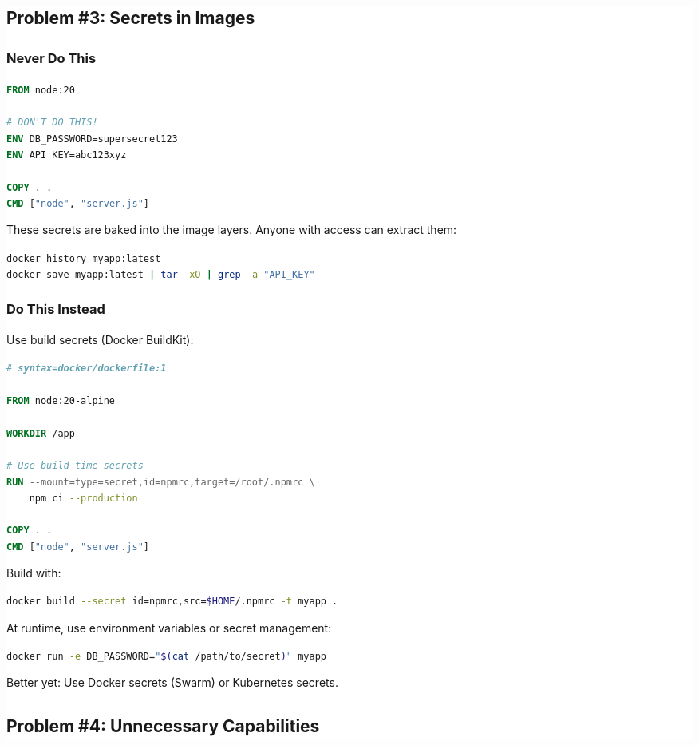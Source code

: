 ## Problem #3: Secrets in Images

### Never Do This

```dockerfile
FROM node:20

# DON'T DO THIS!
ENV DB_PASSWORD=supersecret123
ENV API_KEY=abc123xyz

COPY . .
CMD ["node", "server.js"]
```

These secrets are baked into the image layers. Anyone with access can extract them:

```bash
docker history myapp:latest
docker save myapp:latest | tar -xO | grep -a "API_KEY"
```

### Do This Instead

Use build secrets (Docker BuildKit):

```dockerfile
# syntax=docker/dockerfile:1

FROM node:20-alpine

WORKDIR /app

# Use build-time secrets
RUN --mount=type=secret,id=npmrc,target=/root/.npmrc \
    npm ci --production

COPY . .
CMD ["node", "server.js"]
```

Build with:

```bash
docker build --secret id=npmrc,src=$HOME/.npmrc -t myapp .
```

At runtime, use environment variables or secret management:

```bash
docker run -e DB_PASSWORD="$(cat /path/to/secret)" myapp
```

Better yet: Use Docker secrets (Swarm) or Kubernetes secrets.

## Problem #4: Unnecessary Capabilities

